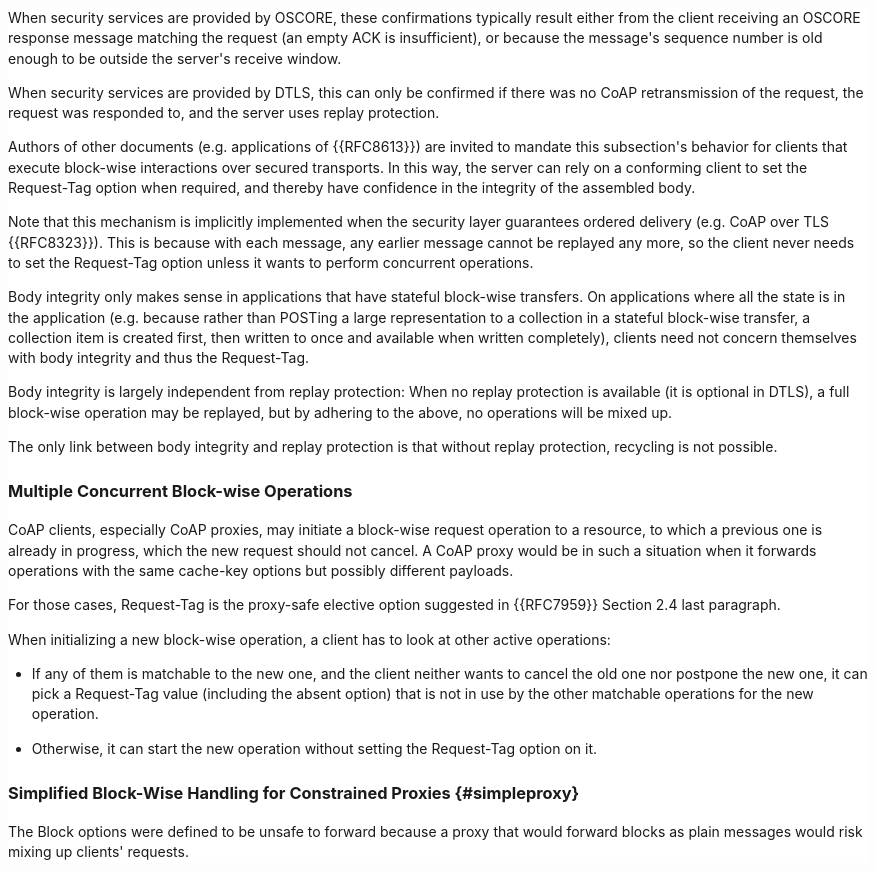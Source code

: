   When security services are provided by OSCORE, these confirmations typically result either from the client receiving an OSCORE response message matching the request (an empty ACK is insufficient), or because the message's sequence number is old enough to be outside the server's receive window.

  When security services are provided by DTLS, this can only be confirmed if there was no CoAP retransmission of the request, the request was responded to, and the server uses replay protection.


Authors of other documents (e.g. applications of {{RFC8613}}) are invited to mandate this subsection's behavior for clients that execute block-wise interactions over secured transports. In this way, the server can rely on a conforming client to set the Request-Tag option when required, and thereby have confidence in the integrity of the assembled body.

Note that this mechanism is implicitly implemented when the security layer guarantees ordered delivery (e.g. CoAP over TLS {{RFC8323}}). This is because with each message, any earlier message cannot be replayed any more, so the client never needs to set the Request-Tag option unless it wants to perform concurrent operations.

Body integrity only makes sense in applications that have stateful block-wise transfers.
On applications where all the state is in the application
(e.g. because rather than POSTing a large representation to a collection in a stateful block-wise transfer,
a collection item is created first, then written to once and available when written completely),
clients need not concern themselves with body integrity and thus the Request-Tag.

Body integrity is largely independent from replay protection:
When no replay protection is available (it is optional in DTLS),
a full block-wise operation may be replayed,
but by adhering to the above, no operations will be mixed up.

The only link between body integrity and replay protection is that without replay protection, recycling is not possible.

### Multiple Concurrent Block-wise Operations

CoAP clients, especially CoAP proxies, may initiate a block-wise request operation to a resource, to which a previous one is already in progress, which the new request should not cancel.
A CoAP proxy would be in such a situation when it forwards operations with the same cache-key options but possibly different payloads.

For those cases, Request-Tag is the proxy-safe elective option suggested in {{RFC7959}} Section 2.4 last paragraph.

When initializing a new block-wise operation, a client has to look at other active operations:

* If any of them is matchable to the new one, and the client neither wants to cancel the old one nor postpone the new one,
it can pick a Request-Tag value (including the absent option) that is not in use by the other matchable operations for the new operation.

* Otherwise, it can start the new operation without setting the Request-Tag option on it.

### Simplified Block-Wise Handling for Constrained Proxies {#simpleproxy}

The Block options were defined to be unsafe to forward
because a proxy that would forward blocks as plain messages would risk mixing up clients' requests.
